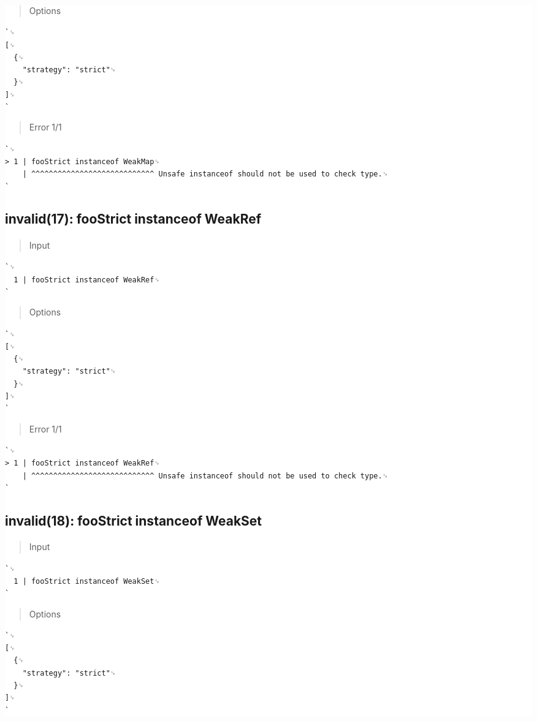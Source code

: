 > Options

    `␊
    [␊
      {␊
        "strategy": "strict"␊
      }␊
    ]␊
    `

> Error 1/1

    `␊
    > 1 | fooStrict instanceof WeakMap␊
        | ^^^^^^^^^^^^^^^^^^^^^^^^^^^^ Unsafe instanceof should not be used to check type.␊
    `

## invalid(17): fooStrict instanceof WeakRef

> Input

    `␊
      1 | fooStrict instanceof WeakRef␊
    `

> Options

    `␊
    [␊
      {␊
        "strategy": "strict"␊
      }␊
    ]␊
    `

> Error 1/1

    `␊
    > 1 | fooStrict instanceof WeakRef␊
        | ^^^^^^^^^^^^^^^^^^^^^^^^^^^^ Unsafe instanceof should not be used to check type.␊
    `

## invalid(18): fooStrict instanceof WeakSet

> Input

    `␊
      1 | fooStrict instanceof WeakSet␊
    `

> Options

    `␊
    [␊
      {␊
        "strategy": "strict"␊
      }␊
    ]␊
    `
